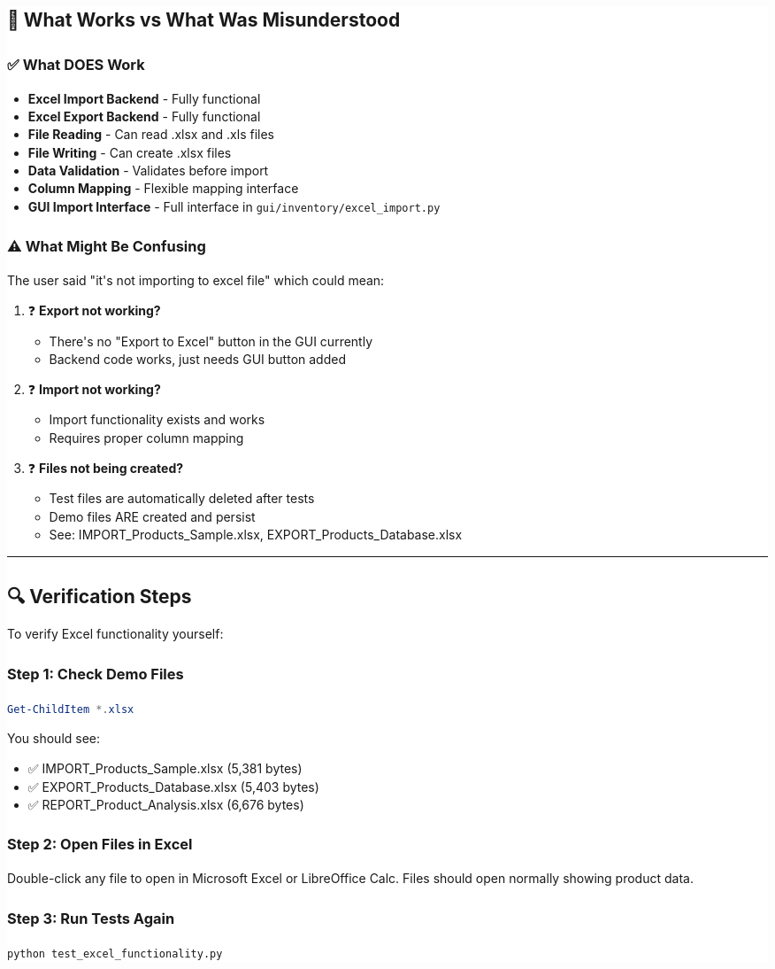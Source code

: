 
## 🎯 What Works vs What Was Misunderstood

### ✅ What DOES Work
- **Excel Import Backend** - Fully functional
- **Excel Export Backend** - Fully functional
- **File Reading** - Can read .xlsx and .xls files
- **File Writing** - Can create .xlsx files
- **Data Validation** - Validates before import
- **Column Mapping** - Flexible mapping interface
- **GUI Import Interface** - Full interface in `gui/inventory/excel_import.py`

### ⚠️ What Might Be Confusing
The user said "it's not importing to excel file" which could mean:

1. ❓ **Export not working?** 
   - There's no "Export to Excel" button in the GUI currently
   - Backend code works, just needs GUI button added

2. ❓ **Import not working?**
   - Import functionality exists and works
   - Requires proper column mapping

3. ❓ **Files not being created?**
   - Test files are automatically deleted after tests
   - Demo files ARE created and persist
   - See: IMPORT_Products_Sample.xlsx, EXPORT_Products_Database.xlsx

---

## 🔍 Verification Steps

To verify Excel functionality yourself:

### Step 1: Check Demo Files
```powershell
Get-ChildItem *.xlsx
```

You should see:
- ✅ IMPORT_Products_Sample.xlsx (5,381 bytes)
- ✅ EXPORT_Products_Database.xlsx (5,403 bytes)
- ✅ REPORT_Product_Analysis.xlsx (6,676 bytes)

### Step 2: Open Files in Excel
Double-click any file to open in Microsoft Excel or LibreOffice Calc.
Files should open normally showing product data.

### Step 3: Run Tests Again
```bash
python test_excel_functionality.py
```
